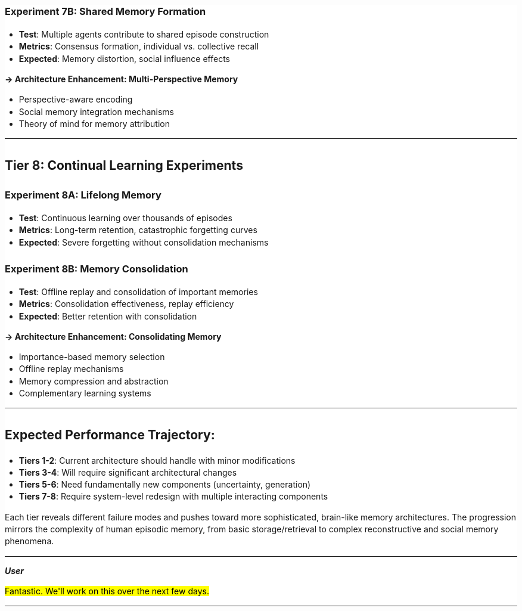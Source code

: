 ### **Experiment 7B: Shared Memory Formation**
- **Test**: Multiple agents contribute to shared episode construction
- **Metrics**: Consensus formation, individual vs. collective recall
- **Expected**: Memory distortion, social influence effects

**→ Architecture Enhancement: Multi-Perspective Memory**
- Perspective-aware encoding
- Social memory integration mechanisms
- Theory of mind for memory attribution

---

## **Tier 8: Continual Learning Experiments**

### **Experiment 8A: Lifelong Memory**
- **Test**: Continuous learning over thousands of episodes
- **Metrics**: Long-term retention, catastrophic forgetting curves
- **Expected**: Severe forgetting without consolidation mechanisms

### **Experiment 8B: Memory Consolidation**
- **Test**: Offline replay and consolidation of important memories
- **Metrics**: Consolidation effectiveness, replay efficiency
- **Expected**: Better retention with consolidation

**→ Architecture Enhancement: Consolidating Memory**
- Importance-based memory selection
- Offline replay mechanisms
- Memory compression and abstraction
- Complementary learning systems

---

## **Expected Performance Trajectory:**

- **Tiers 1-2**: Current architecture should handle with minor modifications
- **Tiers 3-4**: Will require significant architectural changes
- **Tiers 5-6**: Need fundamentally new components (uncertainty, generation)
- **Tiers 7-8**: Require system-level redesign with multiple interacting components

Each tier reveals different failure modes and pushes toward more sophisticated, brain-like memory architectures. The progression mirrors the complexity of human episodic memory, from basic storage/retrieval to complex reconstructive and social memory phenomena.

---

_**User**_

<a id="arch_memory16"/>
<mark>
Fantastic. We'll work on this over the next few days.
</mark>

---